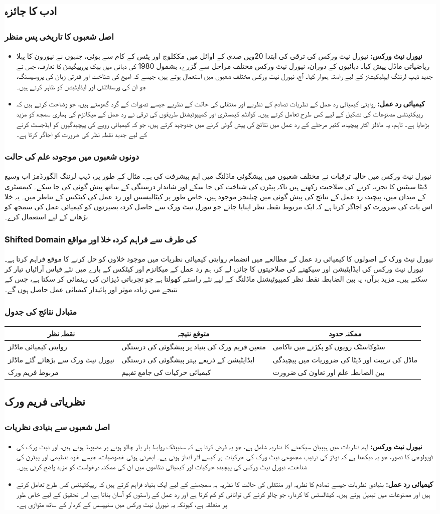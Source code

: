 ## ادب کا جائزہ

### اصل شعبوں کا تاریخی پس منظر
- **نیورل نیٹ ورکس:** نیورل نیٹ ورکس کی ترقی کی ابتدا 20ویں صدی کے اوائل میں مککلوچ اور پٹس کے کام سے ہوئی، جنہوں نے نیورون کا پہلا ریاضیاتی ماڈل پیش کیا۔ دہائیوں کے دوران، نیورل نیٹ ورکس مختلف مراحل سے گزرے، بشمول 1980 کی دہائی میں بیک پروپیگیشن کا تعارف، جس نے جدید ڈیپ لرننگ ایپلیکیشنز کے لیے راستہ ہموار کیا۔ آج، نیورل نیٹ ورکس مختلف شعبوں میں استعمال ہوتے ہیں، جیسے کہ امیج کی شناخت اور قدرتی زبان کی پروسیسنگ، جو ان کی ورسٹائلٹی اور ایڈاپٹیشن کو ظاہر کرتے ہیں۔

- **کیمیائی رد عمل:** روایتی کیمیائی رد عمل کے نظریات تصادم کے نظریے اور منتقلی کی حالت کے نظریے جیسے تصورات کے گرد گھومتے ہیں، جو وضاحت کرتے ہیں کہ رییکٹینٹس مصنوعات کی تشکیل کے لیے کس طرح تعامل کرتے ہیں۔ کوانٹم کیمسٹری اور کمپیوٹیشنل طریقوں کی ترقی نے رد عمل کے میکانزم کی ہماری سمجھ کو مزید بڑھایا ہے۔ تاہم، یہ ماڈلز اکثر پیچیدہ، کثیر مرحلے کے رد عمل میں نتائج کی پیش گوئی کرنے میں جدوجہد کرتے ہیں، جو کہ کیمیائی رویے کی پیچیدگیوں کو ایڈجسٹ کرنے کے لیے جدید نقطہ نظر کی ضرورت کو اجاگر کرتا ہے۔

### دونوں شعبوں میں موجودہ علم کی حالت
نیورل نیٹ ورکس میں حالیہ ترقیات نے مختلف شعبوں میں پیشگوئی ماڈلنگ میں اہم پیشرفت کی ہے۔ مثال کے طور پر، ڈیپ لرننگ الگورڈمز اب وسیع ڈیٹا سیٹس کا تجزیہ کرنے کی صلاحیت رکھتے ہیں تاکہ پیٹرن کی شناخت کی جا سکے اور شاندار درستگی کے ساتھ پیش گوئی کی جا سکے۔ کیمسٹری کے میدان میں، پیچیدہ رد عمل کے نتائج کی پیش گوئی میں چیلنجز موجود ہیں، خاص طور پر کیٹالیسس اور رد عمل کی کیٹکس کے تناظر میں۔ یہ خلا اس بات کی ضرورت کو اجاگر کرتا ہے کہ ایک مربوط نقطہ نظر اپنایا جائے جو نیورل نیٹ ورک سے حاصل کردہ بصیرتوں کو کیمیائی عمل کی سمجھ کو بڑھانے کے لیے استعمال کرے۔

### Shifted Domain کی طرف سے فراہم کردہ خلا اور مواقع
نیورل نیٹ ورک کے اصولوں کا کیمیائی رد عمل کے مطالعے میں انضمام روایتی کیمیائی نظریات میں موجود خلاوں کو حل کرنے کا موقع فراہم کرتا ہے۔ نیورل نیٹ ورکس کی ایڈاپٹیشن اور سیکھنے کی صلاحیتوں کا جائزہ لے کر، ہم رد عمل کے میکانزم اور کیٹکس کے بارے میں نئے قیاس آرائیاں تیار کر سکتے ہیں۔ مزید برآں، یہ بین الضابطہ نقطہ نظر کمپیوٹیشنل ماڈلنگ کے لیے نئے راستے کھولتا ہے جو تجرباتی ڈیزائن کی رہنمائی کر سکتا ہے، جس کے نتیجے میں زیادہ موثر اور پائیدار کیمیائی عمل حاصل ہوں گے۔

### متبادل نتائج کی جدول
| نقطہ نظر | متوقع نتیجہ | ممکنہ حدود |
|----------|--------------|---------------|
| روایتی کیمیائی ماڈلز | متعین فریم ورک کی بنیاد پر پیشگوئی کی درستگی | سٹوکاسٹک رویوں کو پکڑنے میں ناکامی |
| نیورل نیٹ ورک سے بڑھائے گئے ماڈلز | ایڈاپٹیشن کے ذریعے بہتر پیشگوئی کی درستگی | ماڈل کی تربیت اور ڈیٹا کی ضروریات میں پیچیدگی |
| مربوط فریم ورک | کیمیائی حرکیات کی جامع تفہیم | بین الضابطہ علم اور تعاون کی ضرورت |

## نظریاتی فریم ورک

### اصل شعبوں سے بنیادی نظریات
- **نیورل نیٹ ورکس:** اہم نظریات میں ہیبیان سیکھنے کا نظریہ شامل ہے، جو یہ فرض کرتا ہے کہ سنیپٹک روابط بار بار چالو ہونے پر مضبوط ہوتے ہیں، اور نیٹ ورک کی ٹوپولوجی کا تصور، جو یہ دیکھتا ہے کہ نوڈز کی ترتیب مجموعی نیٹ ورک کی حرکیات پر کیسے اثر انداز ہوتی ہے۔ ابھرتی ہوئی خصوصیات، جیسے خود تنظیمی اور پیٹرن کی شناخت، نیورل نیٹ ورکس کی پیچیدہ حرکیات اور کیمیائی نظاموں میں ان کی ممکنہ درخواست کو مزید واضح کرتی ہیں۔

- **کیمیائی رد عمل:** بنیادی نظریات جیسے تصادم کا نظریہ اور منتقلی کی حالت کا نظریہ یہ سمجھنے کے لیے ایک بنیاد فراہم کرتے ہیں کہ رییکٹینٹس کس طرح تعامل کرتے ہیں اور مصنوعات میں تبدیل ہوتے ہیں۔ کیٹالسٹس کا کردار، جو چالو کرنے کی توانائی کو کم کرتا ہے اور رد عمل کے راستوں کو آسان بناتا ہے، اس تحقیق کے لیے خاص طور پر متعلقہ ہے، کیونکہ یہ نیورل نیٹ ورکس میں سنیپسس کے کردار کے ساتھ متوازی ہے۔
